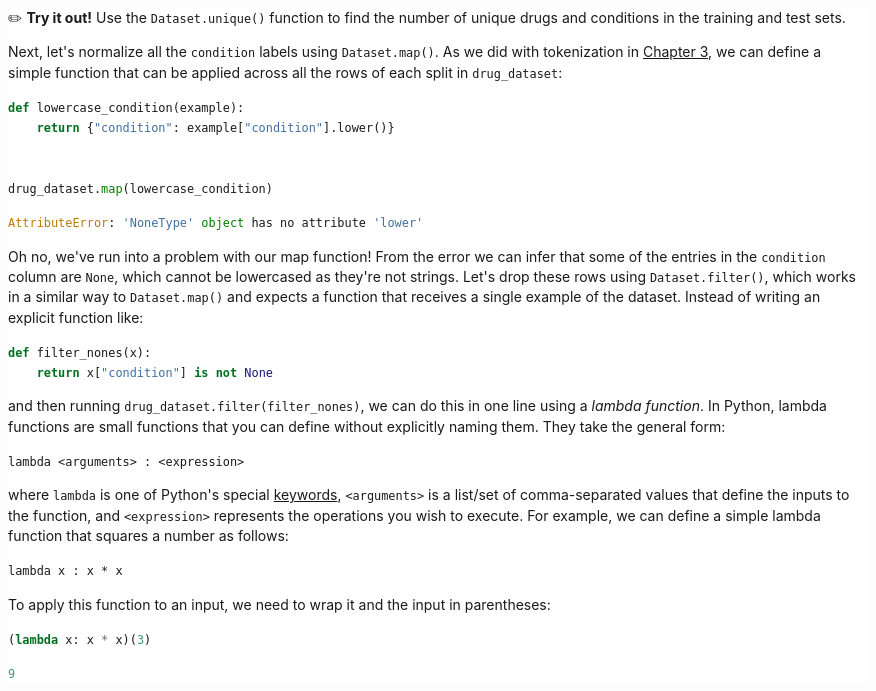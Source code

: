 <Tip>

✏️ **Try it out!** Use the `Dataset.unique()` function to find the number of unique drugs and conditions in the training and test sets.

</Tip>

Next, let's normalize all the `condition` labels using `Dataset.map()`. As we did with tokenization in [Chapter 3](/course/chapter3), we can define a simple function that can be applied across all the rows of each split in `drug_dataset`:

```py
def lowercase_condition(example):
    return {"condition": example["condition"].lower()}


drug_dataset.map(lowercase_condition)
```

```python out
AttributeError: 'NoneType' object has no attribute 'lower'
```

Oh no, we've run into a problem with our map function! From the error we can infer that some of the entries in the `condition` column are `None`, which cannot be lowercased as they're not strings. Let's drop these rows using `Dataset.filter()`, which works in a similar way to `Dataset.map()` and expects a function that receives a single example of the dataset. Instead of writing an explicit function like:

```py
def filter_nones(x):
    return x["condition"] is not None
```

and then running `drug_dataset.filter(filter_nones)`, we can do this in one line using a _lambda function_. In Python, lambda functions are small functions that you can define without explicitly naming them. They take the general form:

```
lambda <arguments> : <expression>
```

where `lambda` is one of Python's special [keywords](https://docs.python.org/3/reference/lexical_analysis.html#keywords), `<arguments>` is a list/set of comma-separated values that define the inputs to the function, and `<expression>` represents the operations you wish to execute. For example, we can define a simple lambda function that squares a number as follows:

```
lambda x : x * x
```

To apply this function to an input, we need to wrap it and the input in parentheses:

```py
(lambda x: x * x)(3)
```

```python out
9
```
